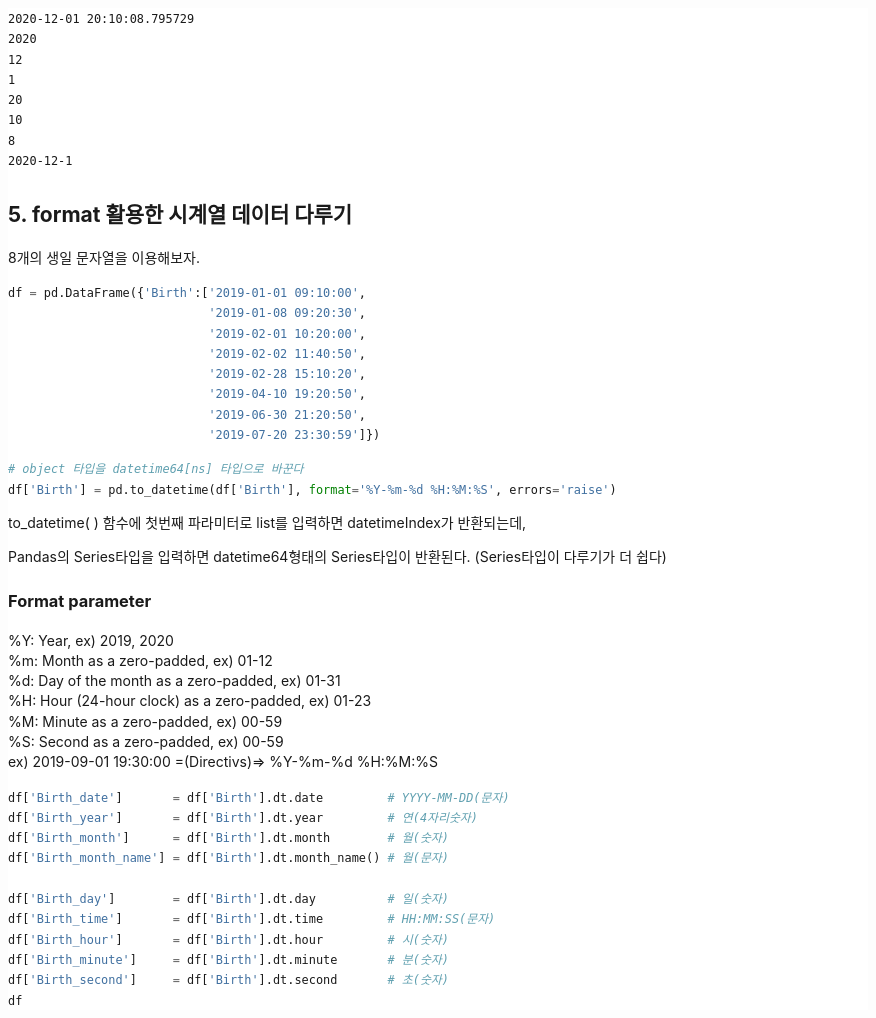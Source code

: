     2020-12-01 20:10:08.795729
    2020
    12
    1
    20
    10
    8
    2020-12-1

## 5.  format 활용한 시계열 데이터 다루기 

8개의 생일 문자열을 이용해보자.  

```python
df = pd.DataFrame({'Birth':['2019-01-01 09:10:00',
                            '2019-01-08 09:20:30',
                            '2019-02-01 10:20:00',
                            '2019-02-02 11:40:50',
                            '2019-02-28 15:10:20',
                            '2019-04-10 19:20:50',
                            '2019-06-30 21:20:50',
                            '2019-07-20 23:30:59']})
```


```python
# object 타입을 datetime64[ns] 타입으로 바꾼다 
df['Birth'] = pd.to_datetime(df['Birth'], format='%Y-%m-%d %H:%M:%S', errors='raise')
```

to_datetime( ) 함수에 첫번째 파라미터로 list를 입력하면 datetimeIndex가 반환되는데, 

Pandas의 Series타입을 입력하면 datetime64형태의 Series타입이 반환된다. (Series타입이 다루기가 더 쉽다)

### Format parameter 

%Y: Year, ex) 2019, 2020       
%m: Month as a zero-padded, ex) 01-12         
%d: Day of the month as a zero-padded, ex) 01-31         
%H: Hour (24-hour clock) as a zero-padded, ex) 01-23       
%M: Minute as a zero-padded, ex) 00-59         
%S: Second as a zero-padded, ex) 00-59           
ex) 2019-09-01 19:30:00 =(Directivs)=> %Y-%m-%d %H:%M:%S             


```python
df['Birth_date']       = df['Birth'].dt.date         # YYYY-MM-DD(문자)
df['Birth_year']       = df['Birth'].dt.year         # 연(4자리숫자)
df['Birth_month']      = df['Birth'].dt.month        # 월(숫자)
df['Birth_month_name'] = df['Birth'].dt.month_name() # 월(문자)

df['Birth_day']        = df['Birth'].dt.day          # 일(숫자)
df['Birth_time']       = df['Birth'].dt.time         # HH:MM:SS(문자)
df['Birth_hour']       = df['Birth'].dt.hour         # 시(숫자)
df['Birth_minute']     = df['Birth'].dt.minute       # 분(숫자)
df['Birth_second']     = df['Birth'].dt.second       # 초(숫자)
df
```
